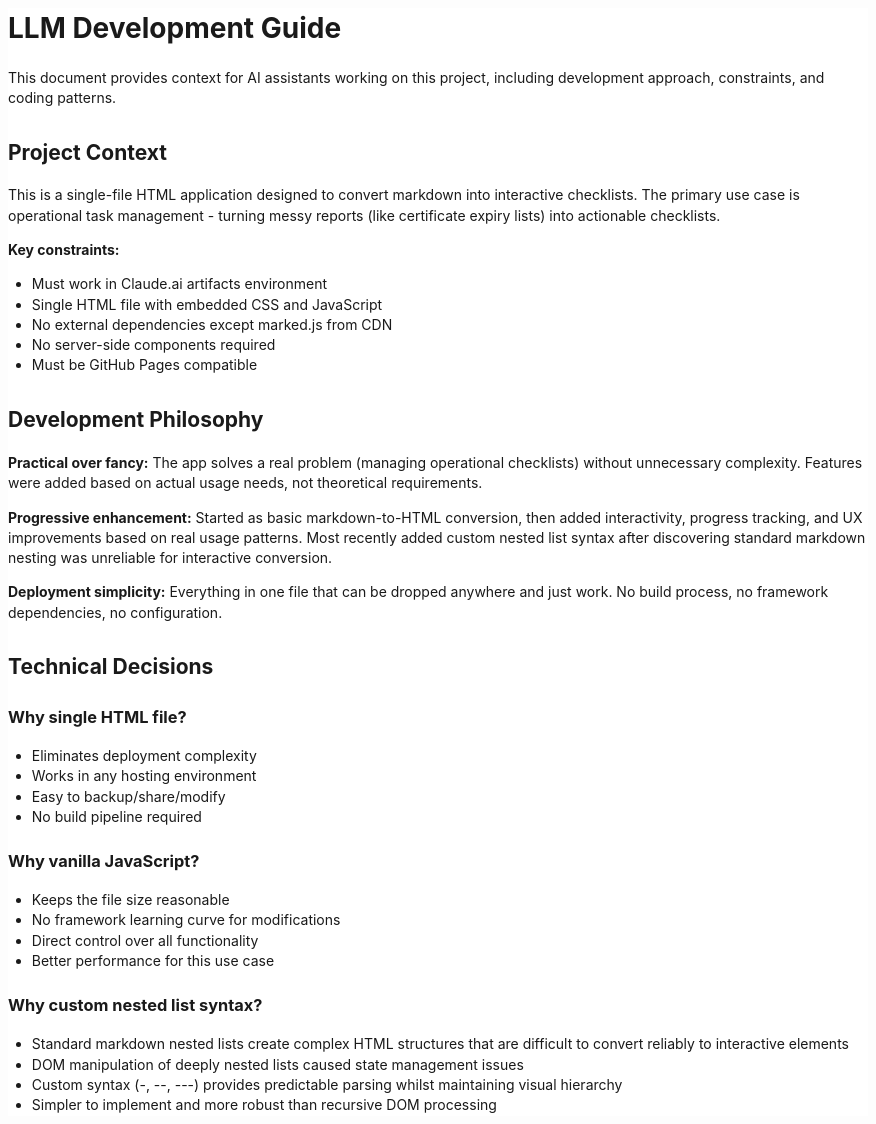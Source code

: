 # LLM Development Guide

This document provides context for AI assistants working on this project, including development approach, constraints, and coding patterns.

## Project Context

This is a single-file HTML application designed to convert markdown into interactive checklists. The primary use case is operational task management - turning messy reports (like certificate expiry lists) into actionable checklists.

**Key constraints:**
- Must work in Claude.ai artifacts environment
- Single HTML file with embedded CSS and JavaScript
- No external dependencies except marked.js from CDN
- No server-side components required
- Must be GitHub Pages compatible

## Development Philosophy

**Practical over fancy:** The app solves a real problem (managing operational checklists) without unnecessary complexity. Features were added based on actual usage needs, not theoretical requirements.

**Progressive enhancement:** Started as basic markdown-to-HTML conversion, then added interactivity, progress tracking, and UX improvements based on real usage patterns. Most recently added custom nested list syntax after discovering standard markdown nesting was unreliable for interactive conversion.

**Deployment simplicity:** Everything in one file that can be dropped anywhere and just work. No build process, no framework dependencies, no configuration.

## Technical Decisions

### Why single HTML file?
- Eliminates deployment complexity
- Works in any hosting environment
- Easy to backup/share/modify
- No build pipeline required

### Why vanilla JavaScript?
- Keeps the file size reasonable
- No framework learning curve for modifications
- Direct control over all functionality
- Better performance for this use case

### Why custom nested list syntax?
- Standard markdown nested lists create complex HTML structures that are difficult to convert reliably to interactive elements
- DOM manipulation of deeply nested lists caused state management issues
- Custom syntax (-, --, ---) provides predictable parsing whilst maintaining visual hierarchy
- Simpler to implement and more robust than recursive DOM processing
